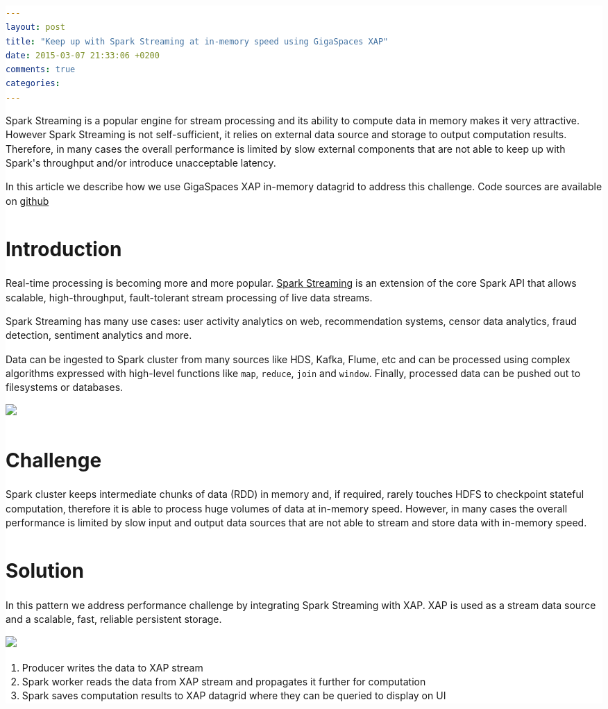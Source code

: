 ```yaml
---
layout: post
title: "Keep up with Spark Streaming at in-memory speed using GigaSpaces XAP"
date: 2015-03-07 21:33:06 +0200
comments: true
categories: 
---
```


Spark Streaming is a popular engine for stream processing and its ability to compute data in memory makes it very attractive. However Spark Streaming is not self-sufficient, it relies on external data source and storage to output computation results. Therefore, in many cases the overall performance is limited by slow external components that are not able to keep up with Spark's throughput and/or introduce unacceptable latency. 

In this article we describe how we use GigaSpaces XAP in-memory datagrid to address this challenge. Code sources are available on [github](https://github.com/fe2s/xap-spark)




# Introduction #

Real-time processing is becoming more and more popular. [Spark Streaming](https://spark.apache.org/streaming/) is an extension of the core Spark API that allows scalable, high-throughput, fault-tolerant stream processing of live data streams.

Spark Streaming has many use cases: user activity analytics on web, recommendation systems, censor data analytics, fraud detection, sentiment analytics and more.

Data can be ingested to Spark cluster from many sources like HDS, Kafka, Flume, etc and can be processed using complex algorithms expressed with high-level functions like `map`, `reduce`, `join` and `window`. Finally, processed data can be pushed out to filesystems or databases.

<img src="{{ root_url }}/images/xap-spark/spark-streaming.jpg" />

# Challenge #

Spark cluster keeps intermediate chunks of data (RDD) in memory and, if required, rarely touches HDFS to checkpoint stateful computation, therefore it is able to process huge volumes of data at in-memory speed. However, in many cases the overall performance is limited by slow input and output data sources that are not able to stream and store data with in-memory speed.

# Solution #

In this pattern we address performance challenge by integrating Spark Streaming with XAP. XAP is used as a stream data source and a scalable, fast, reliable persistent storage.

<img src="{{ root_url }}/images/xap-spark/high-level.jpg" />

1.	Producer writes the data to XAP stream
2.	Spark worker reads the data from XAP stream and propagates it further for computation
3.	Spark saves computation results to XAP datagrid where they can be queried to display on UI
